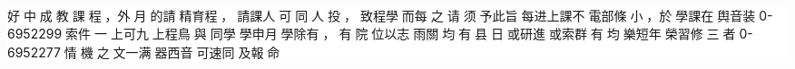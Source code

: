 好
中
成
教
課
程
，外
月
的請
精育程
，
請課人
可
同
人
投
，
致程學
而每
之
请
须
予此旨
每进上課不
電部條
小
，於
學課在
舆音装
0-6952299
索件
一
上可九
上程鳥
與
同學
學申月
學除有
，
有
院
位以志
雨關
均
有
县
日
或研進
或索群
有
均
樂短年
榮習修
三
者
0-6952277
情
機
之
文一满
器西音
可速同
及報
命